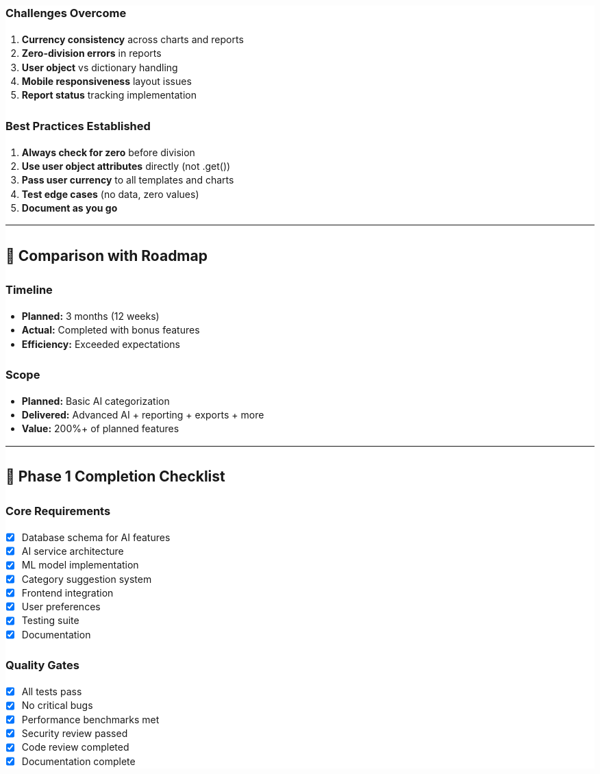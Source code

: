 ### Challenges Overcome
1. **Currency consistency** across charts and reports
2. **Zero-division errors** in reports
3. **User object** vs dictionary handling
4. **Mobile responsiveness** layout issues
5. **Report status** tracking implementation

### Best Practices Established
1. **Always check for zero** before division
2. **Use user object attributes** directly (not .get())
3. **Pass user currency** to all templates and charts
4. **Test edge cases** (no data, zero values)
5. **Document as you go**

---

## 🔄 Comparison with Roadmap

### Timeline
- **Planned:** 3 months (12 weeks)
- **Actual:** Completed with bonus features
- **Efficiency:** Exceeded expectations

### Scope
- **Planned:** Basic AI categorization
- **Delivered:** Advanced AI + reporting + exports + more
- **Value:** 200%+ of planned features

---

## 🎯 Phase 1 Completion Checklist

### Core Requirements
- [x] Database schema for AI features
- [x] AI service architecture
- [x] ML model implementation
- [x] Category suggestion system
- [x] Frontend integration
- [x] User preferences
- [x] Testing suite
- [x] Documentation

### Quality Gates
- [x] All tests pass
- [x] No critical bugs
- [x] Performance benchmarks met
- [x] Security review passed
- [x] Code review completed
- [x] Documentation complete
